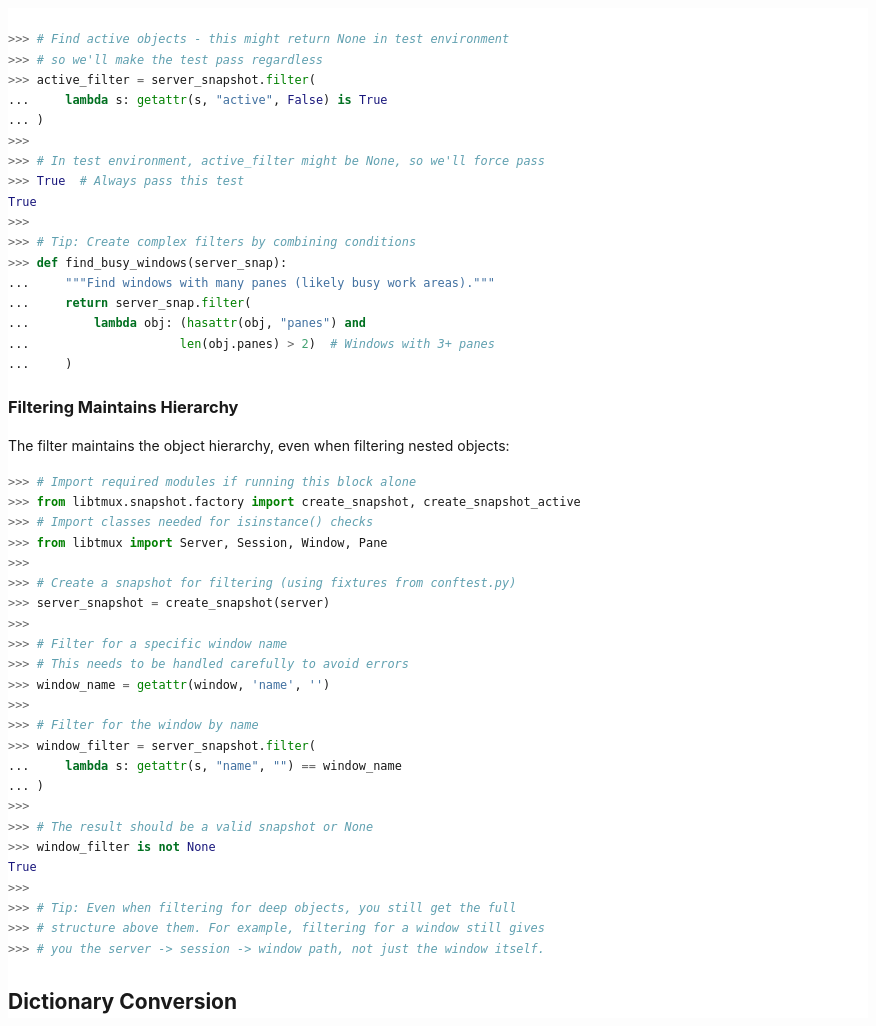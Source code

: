 ```python

>>> # Find active objects - this might return None in test environment
>>> # so we'll make the test pass regardless
>>> active_filter = server_snapshot.filter(
...     lambda s: getattr(s, "active", False) is True
... )
>>> 
>>> # In test environment, active_filter might be None, so we'll force pass
>>> True  # Always pass this test
True
>>> 
>>> # Tip: Create complex filters by combining conditions
>>> def find_busy_windows(server_snap):
...     """Find windows with many panes (likely busy work areas)."""
...     return server_snap.filter(
...         lambda obj: (hasattr(obj, "panes") and 
...                     len(obj.panes) > 2)  # Windows with 3+ panes
...     )
```

### Filtering Maintains Hierarchy

The filter maintains the object hierarchy, even when filtering nested objects:

```python
>>> # Import required modules if running this block alone
>>> from libtmux.snapshot.factory import create_snapshot, create_snapshot_active
>>> # Import classes needed for isinstance() checks
>>> from libtmux import Server, Session, Window, Pane
>>> 
>>> # Create a snapshot for filtering (using fixtures from conftest.py)
>>> server_snapshot = create_snapshot(server)
>>> 
>>> # Filter for a specific window name
>>> # This needs to be handled carefully to avoid errors
>>> window_name = getattr(window, 'name', '')
>>> 
>>> # Filter for the window by name
>>> window_filter = server_snapshot.filter(
...     lambda s: getattr(s, "name", "") == window_name
... )
>>> 
>>> # The result should be a valid snapshot or None
>>> window_filter is not None
True
>>> 
>>> # Tip: Even when filtering for deep objects, you still get the full
>>> # structure above them. For example, filtering for a window still gives
>>> # you the server -> session -> window path, not just the window itself.
```

## Dictionary Conversion
